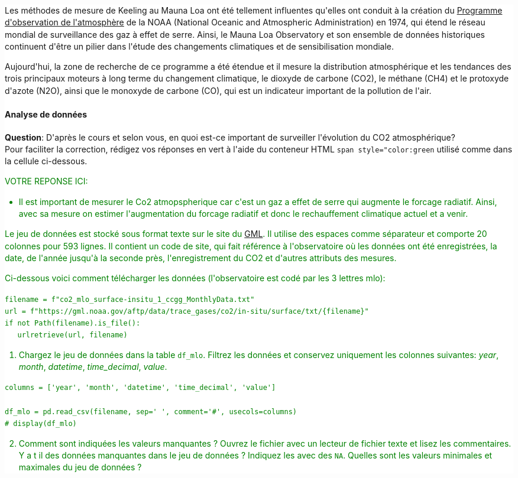 Les méthodes de mesure de Keeling au Mauna Loa ont été tellement influentes qu'elles ont conduit à la création du [Programme d'observation de l'atmosphère](https://gml.noaa.gov/) de la NOAA (National Oceanic and Atmospheric Administration) en 1974, qui étend le réseau mondial de surveillance des gaz à effet de serre. Ainsi, le Mauna Loa Observatory et son ensemble de données historiques continuent d'être un pilier dans l'étude des changements climatiques et de sensibilisation mondiale.

Aujourd'hui, la zone de recherche de ce programme a été étendue et il mesure la distribution atmosphérique et les tendances des trois principaux moteurs à long terme du changement climatique, le dioxyde de carbone (CO2), le méthane (CH4) et le protoxyde d'azote (N2O), ainsi que le monoxyde de carbone (CO), qui est un indicateur important de la pollution de l'air.

#### Analyse de données

**Question**: D'après le cours et selon vous, en quoi est-ce important de surveiller l'évolution du CO2 atmosphérique?     
Pour faciliter la correction, rédigez vos réponses en vert à l'aide du conteneur HTML `span style="color:green` utilisé comme dans la cellule ci-dessous.

<span style="color:green">
    
VOTRE REPONSE ICI:
- Il est important de mesurer le Co2 atmopspherique car c'est un gaz a effet de serre qui augmente le forcage radiatif. Ainsi, avec sa mesure on estimer l'augmentation du forcage radiatif et donc le rechauffement climatique actuel et a venir.

Le jeu de données est stocké sous format texte sur le site du [GML](https://gml.noaa.gov/dv/site/?program=ccgg&active=1). Il utilise des espaces comme séparateur et comporte 20 colonnes pour 593 lignes. Il contient un code de site, qui fait référence à l'observatoire où les données ont été enregistrées, la date, de l'année jusqu'à la seconde près, l'enregistrement du CO2 et d'autres attributs des mesures.

Ci-dessous voici comment télécharger les données (l'observatoire est codé par les 3 lettres mlo):



```
filename = f"co2_mlo_surface-insitu_1_ccgg_MonthlyData.txt"
url = f"https://gml.noaa.gov/aftp/data/trace_gases/co2/in-situ/surface/txt/{filename}"
if not Path(filename).is_file():
   urlretrieve(url, filename)
```

1. Chargez le jeu de données dans la table `df_mlo`. Filtrez les données et conservez uniquement les colonnes suivantes: *year*, *month*, *datetime*, *time_decimal*, *value*.




```
columns = ['year', 'month', 'datetime', 'time_decimal', 'value']

df_mlo = pd.read_csv(filename, sep=' ', comment='#', usecols=columns)
# display(df_mlo)
```

2. Comment sont indiquées les valeurs manquantes ? Ouvrez le fichier avec un lecteur de fichier texte et lisez les commentaires. Y a t il des données manquantes dans le jeu de données ? Indiquez les avec des `NA`. Quelles sont les valeurs minimales et maximales du jeu de données ?
